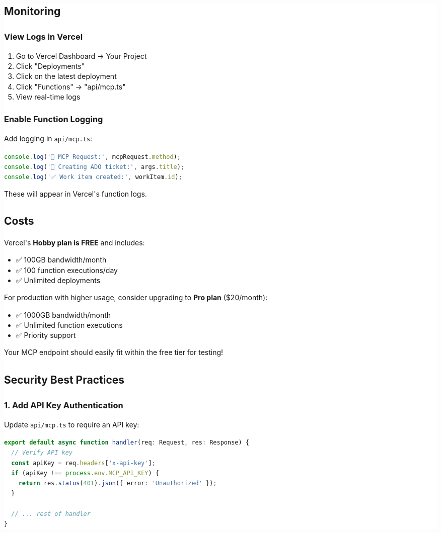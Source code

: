 ## Monitoring

### View Logs in Vercel

1. Go to Vercel Dashboard → Your Project
2. Click "Deployments"
3. Click on the latest deployment
4. Click "Functions" → "api/mcp.ts"
5. View real-time logs

### Enable Function Logging

Add logging in `api/mcp.ts`:

```typescript
console.log('📝 MCP Request:', mcpRequest.method);
console.log('📝 Creating ADO ticket:', args.title);
console.log('✅ Work item created:', workItem.id);
```

These will appear in Vercel's function logs.

## Costs

Vercel's **Hobby plan is FREE** and includes:
- ✅ 100GB bandwidth/month
- ✅ 100 function executions/day
- ✅ Unlimited deployments

For production with higher usage, consider upgrading to **Pro plan** ($20/month):
- ✅ 1000GB bandwidth/month
- ✅ Unlimited function executions
- ✅ Priority support

Your MCP endpoint should easily fit within the free tier for testing!

## Security Best Practices

### 1. Add API Key Authentication

Update `api/mcp.ts` to require an API key:

```typescript
export default async function handler(req: Request, res: Response) {
  // Verify API key
  const apiKey = req.headers['x-api-key'];
  if (apiKey !== process.env.MCP_API_KEY) {
    return res.status(401).json({ error: 'Unauthorized' });
  }

  // ... rest of handler
}
```

